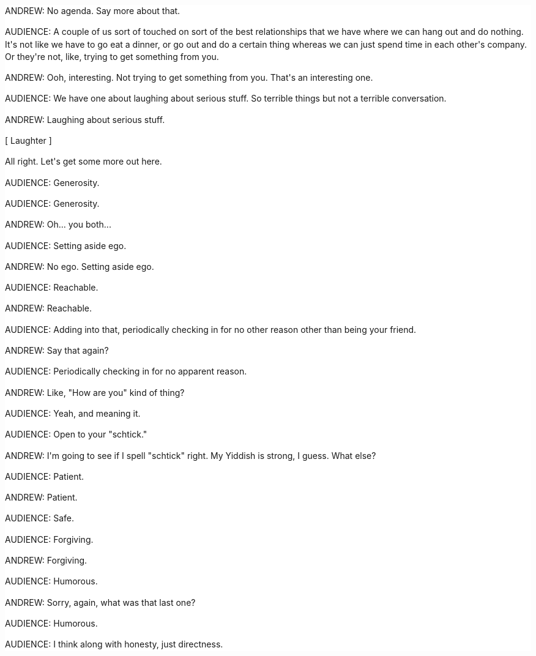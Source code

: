 ANDREW: No agenda. Say more about that.

AUDIENCE: A couple of us sort of touched on sort of the best relationships that we have where we can hang out and do nothing. It's not like we have to go eat a dinner, or go out and do a certain thing whereas we can just spend time in each other's company. Or they're not, like, trying to get something from you.

ANDREW: Ooh, interesting. Not trying to get something from you. That's an interesting one.

AUDIENCE: We have one about laughing about serious stuff. So terrible things but not a terrible conversation.

ANDREW: Laughing about serious stuff.

[ Laughter ]

All right. Let's get some more out here.

AUDIENCE: Generosity.

AUDIENCE: Generosity.

ANDREW: Oh... you both...

AUDIENCE: Setting aside ego.

ANDREW: No ego. Setting aside ego.

AUDIENCE: Reachable.

ANDREW: Reachable.

AUDIENCE: Adding into that, periodically checking in for no other reason other than being your friend.

ANDREW: Say that again?

AUDIENCE: Periodically checking in for no apparent reason.

ANDREW: Like, "How are you" kind of thing?

AUDIENCE: Yeah, and meaning it.

AUDIENCE: Open to your "schtick."

ANDREW: I'm going to see if I spell "schtick" right. My Yiddish is strong, I guess. What else?

AUDIENCE: Patient.

ANDREW: Patient.

AUDIENCE: Safe.

AUDIENCE: Forgiving.

ANDREW: Forgiving.

AUDIENCE: Humorous.

ANDREW: Sorry, again, what was that last one?

AUDIENCE: Humorous.

AUDIENCE: I think along with honesty, just directness.
